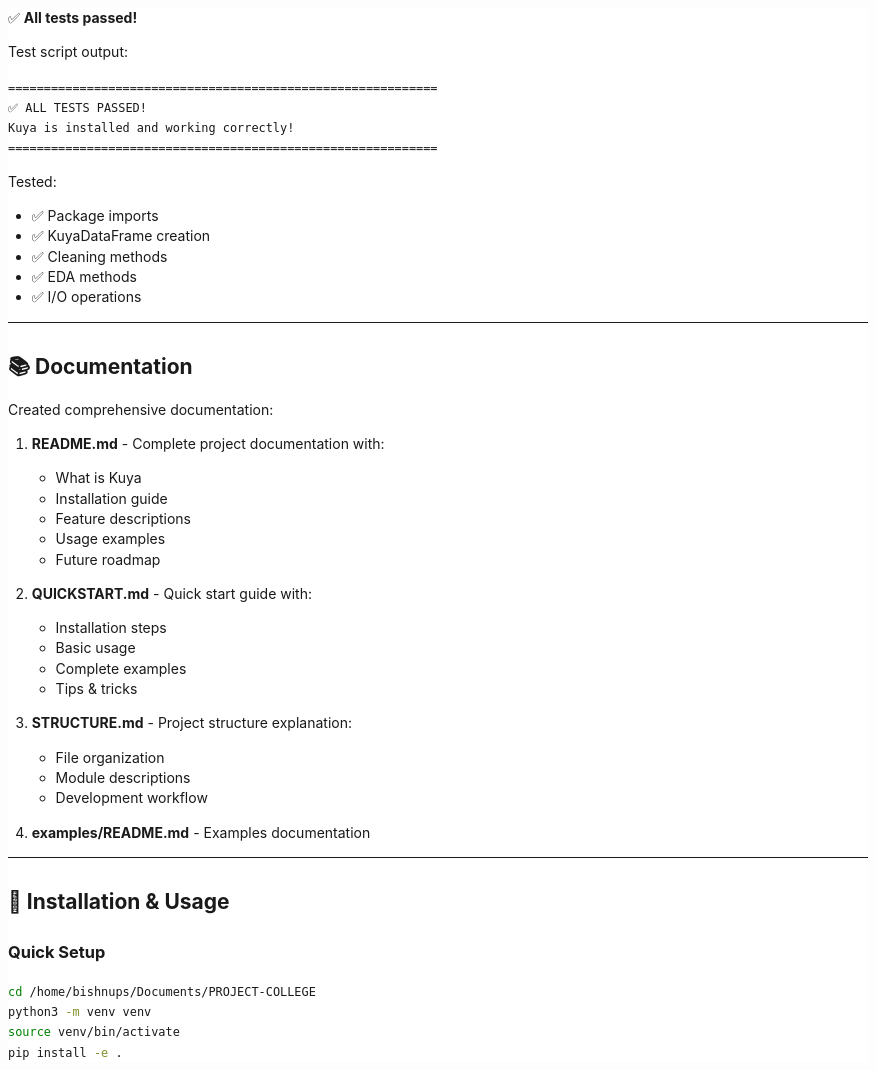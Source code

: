 ✅ **All tests passed!**

Test script output:
```
============================================================
✅ ALL TESTS PASSED!
Kuya is installed and working correctly!
============================================================
```

Tested:
- ✅ Package imports
- ✅ KuyaDataFrame creation
- ✅ Cleaning methods
- ✅ EDA methods
- ✅ I/O operations

---

## 📚 Documentation

Created comprehensive documentation:

1. **README.md** - Complete project documentation with:
   - What is Kuya
   - Installation guide
   - Feature descriptions
   - Usage examples
   - Future roadmap

2. **QUICKSTART.md** - Quick start guide with:
   - Installation steps
   - Basic usage
   - Complete examples
   - Tips & tricks

3. **STRUCTURE.md** - Project structure explanation:
   - File organization
   - Module descriptions
   - Development workflow

4. **examples/README.md** - Examples documentation

---

## 🚀 Installation & Usage

### Quick Setup
```bash
cd /home/bishnups/Documents/PROJECT-COLLEGE
python3 -m venv venv
source venv/bin/activate
pip install -e .
```
